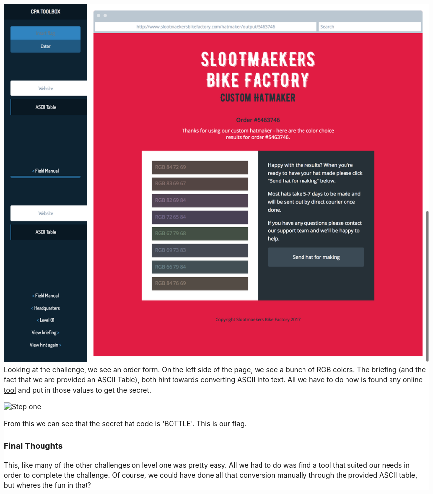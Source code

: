 ![Challenge](assets/Level1/Challenge7/challenge.png)
Looking at the challenge, we see an order form. On the left side of the page, we see a bunch of RGB colors. The briefing (and the fact that we are provided an ASCII Table), both hint towards converting ASCII into text. All we have to do now is found any [online tool](https://convert.town/ascii-to-text) and put in those values to get the secret.

![Step one](/assets/Level1/Challenge7/one.png)

From this we can see that the secret hat code is 'BOTTLE'. This is our flag.

### Final Thoughts
This, like many of the other challenges on level one was pretty easy. All we had to do was find a tool that suited our needs in order to complete the challenge. Of course, we could have done all that conversion manually through the provided ASCII table, but wheres the fun in that?
